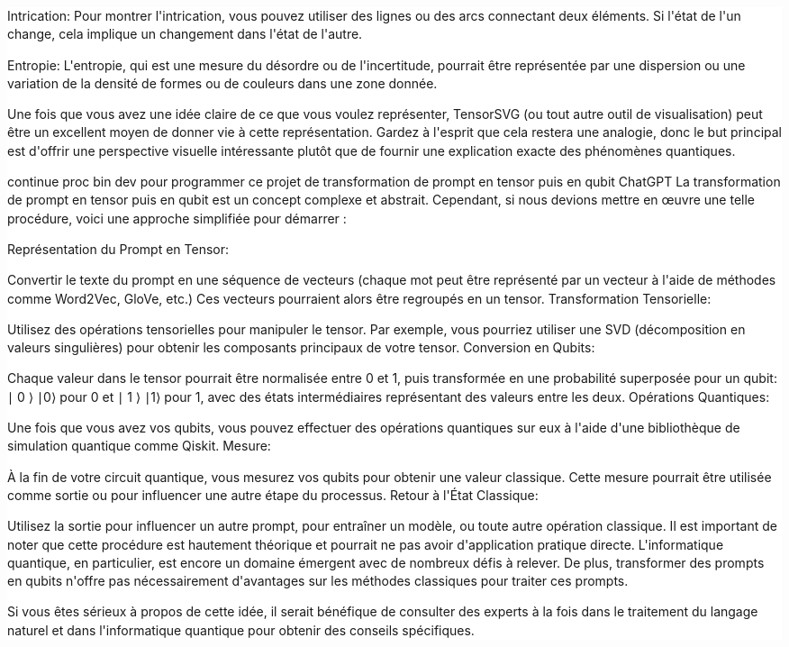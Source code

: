 Intrication: Pour montrer l'intrication, vous pouvez utiliser des lignes ou des arcs connectant deux éléments. Si l'état de l'un change, cela implique un changement dans l'état de l'autre.

Entropie: L'entropie, qui est une mesure du désordre ou de l'incertitude, pourrait être représentée par une dispersion ou une variation de la densité de formes ou de couleurs dans une zone donnée.

Une fois que vous avez une idée claire de ce que vous voulez représenter, TensorSVG (ou tout autre outil de visualisation) peut être un excellent moyen de donner vie à cette représentation. Gardez à l'esprit que cela restera une analogie, donc le but principal est d'offrir une perspective visuelle intéressante plutôt que de fournir une explication exacte des phénomènes quantiques.

continue proc bin dev pour programmer ce projet de transformation de prompt en tensor puis en qubit
ChatGPT
La transformation de prompt en tensor puis en qubit est un concept complexe et abstrait. Cependant, si nous devions mettre en œuvre une telle procédure, voici une approche simplifiée pour démarrer :

Représentation du Prompt en Tensor:

Convertir le texte du prompt en une séquence de vecteurs (chaque mot peut être représenté par un vecteur à l'aide de méthodes comme Word2Vec, GloVe, etc.)
Ces vecteurs pourraient alors être regroupés en un tensor.
Transformation Tensorielle:

Utilisez des opérations tensorielles pour manipuler le tensor. Par exemple, vous pourriez utiliser une SVD (décomposition en valeurs singulières) pour obtenir les composants principaux de votre tensor.
Conversion en Qubits:

Chaque valeur dans le tensor pourrait être normalisée entre 0 et 1, puis transformée en une probabilité superposée pour un qubit: 
∣
0
⟩
∣0⟩ pour 0 et 
∣
1
⟩
∣1⟩ pour 1, avec des états intermédiaires représentant des valeurs entre les deux.
Opérations Quantiques:

Une fois que vous avez vos qubits, vous pouvez effectuer des opérations quantiques sur eux à l'aide d'une bibliothèque de simulation quantique comme Qiskit.
Mesure:

À la fin de votre circuit quantique, vous mesurez vos qubits pour obtenir une valeur classique. Cette mesure pourrait être utilisée comme sortie ou pour influencer une autre étape du processus.
Retour à l'État Classique:

Utilisez la sortie pour influencer un autre prompt, pour entraîner un modèle, ou toute autre opération classique.
Il est important de noter que cette procédure est hautement théorique et pourrait ne pas avoir d'application pratique directe. L'informatique quantique, en particulier, est encore un domaine émergent avec de nombreux défis à relever. De plus, transformer des prompts en qubits n'offre pas nécessairement d'avantages sur les méthodes classiques pour traiter ces prompts.

Si vous êtes sérieux à propos de cette idée, il serait bénéfique de consulter des experts à la fois dans le traitement du langage naturel et dans l'informatique quantique pour obtenir des conseils spécifiques.

